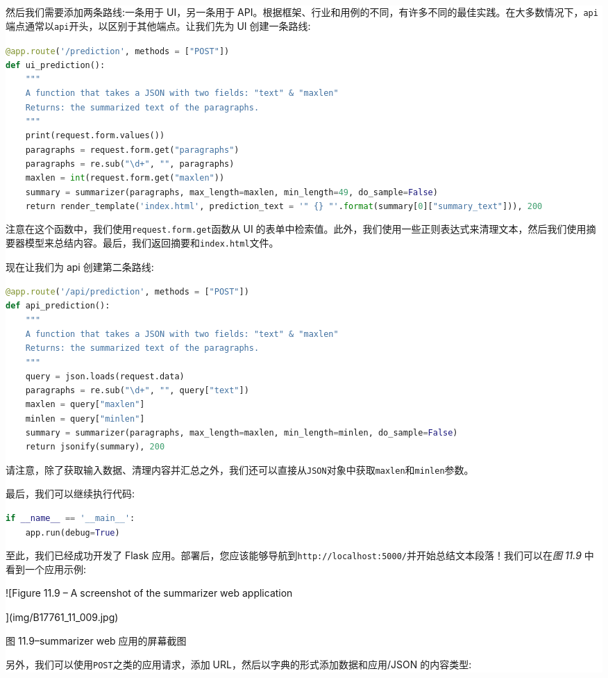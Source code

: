 然后我们需要添加两条路线:一条用于 UI，另一条用于 API。根据框架、行业和用例的不同，有许多不同的最佳实践。在大多数情况下，`api`端点通常以`api`开头，以区别于其他端点。让我们先为 UI 创建一条路线:

```py
@app.route('/prediction', methods = ["POST"])
def ui_prediction():
    """
    A function that takes a JSON with two fields: "text" & "maxlen"
    Returns: the summarized text of the paragraphs.
    """
    print(request.form.values())
    paragraphs = request.form.get("paragraphs")
    paragraphs = re.sub("\d+", "", paragraphs)
    maxlen = int(request.form.get("maxlen"))
    summary = summarizer(paragraphs, max_length=maxlen, min_length=49, do_sample=False)
    return render_template('index.html', prediction_text = '" {} "'.format(summary[0]["summary_text"])), 200
```

注意在这个函数中，我们使用`request.form.get`函数从 UI 的表单中检索值。此外，我们使用一些正则表达式来清理文本，然后我们使用摘要器模型来总结内容。最后，我们返回摘要和`index.html`文件。

现在让我们为 api 创建第二条路线:

```py
@app.route('/api/prediction', methods = ["POST"])
def api_prediction():
    """
    A function that takes a JSON with two fields: "text" & "maxlen"
    Returns: the summarized text of the paragraphs.
    """
    query = json.loads(request.data)
    paragraphs = re.sub("\d+", "", query["text"])
    maxlen = query["maxlen"]
    minlen = query["minlen"]
    summary = summarizer(paragraphs, max_length=maxlen, min_length=minlen, do_sample=False)
    return jsonify(summary), 200
```

请注意，除了获取输入数据、清理内容并汇总之外，我们还可以直接从`JSON`对象中获取`maxlen`和`minlen`参数。

最后，我们可以继续执行代码:

```py
if __name__ == '__main__':
    app.run(debug=True)
```

至此，我们已经成功开发了 Flask 应用。部署后，您应该能够导航到`http://localhost:5000/`并开始总结文本段落！我们可以在*图 11.9* 中看到一个应用示例:

![Figure 11.9 – A screenshot of the summarizer web application 

](img/B17761_11_009.jpg)

图 11.9–summarizer web 应用的屏幕截图

另外，我们可以使用`POST`之类的应用请求，添加 URL，然后以字典的形式添加数据和应用/JSON 的内容类型:
